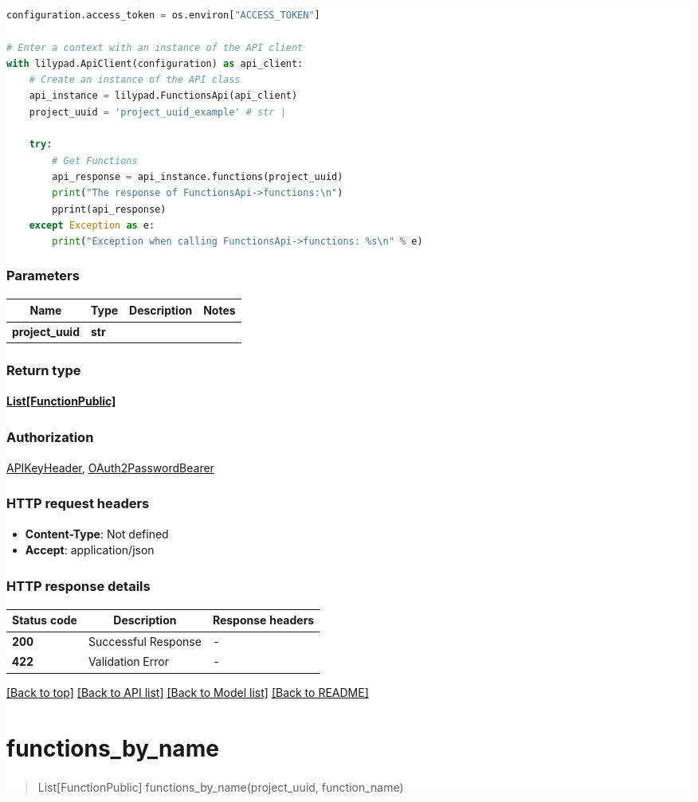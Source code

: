 ```python
configuration.access_token = os.environ["ACCESS_TOKEN"]

# Enter a context with an instance of the API client
with lilypad.ApiClient(configuration) as api_client:
    # Create an instance of the API class
    api_instance = lilypad.FunctionsApi(api_client)
    project_uuid = 'project_uuid_example' # str | 

    try:
        # Get Functions
        api_response = api_instance.functions(project_uuid)
        print("The response of FunctionsApi->functions:\n")
        pprint(api_response)
    except Exception as e:
        print("Exception when calling FunctionsApi->functions: %s\n" % e)
```



### Parameters


Name | Type | Description  | Notes
------------- | ------------- | ------------- | -------------
 **project_uuid** | **str**|  | 

### Return type

[**List[FunctionPublic]**](FunctionPublic.md)

### Authorization

[APIKeyHeader](../README.md#APIKeyHeader), [OAuth2PasswordBearer](../README.md#OAuth2PasswordBearer)

### HTTP request headers

 - **Content-Type**: Not defined
 - **Accept**: application/json

### HTTP response details

| Status code | Description | Response headers |
|-------------|-------------|------------------|
**200** | Successful Response |  -  |
**422** | Validation Error |  -  |

[[Back to top]](#) [[Back to API list]](../README.md#documentation-for-api-endpoints) [[Back to Model list]](../README.md#documentation-for-models) [[Back to README]](../README.md)

# **functions_by_name**
> List[FunctionPublic] functions_by_name(project_uuid, function_name)
